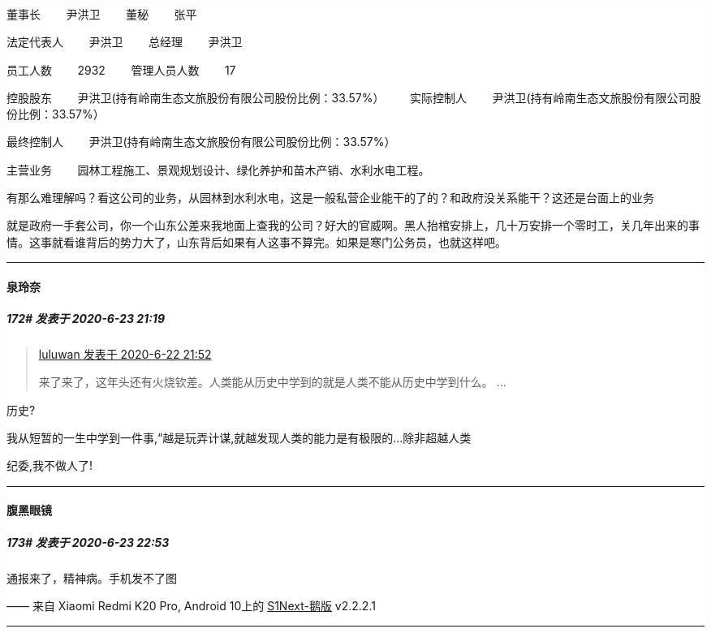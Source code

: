 董事长        尹洪卫        董秘        张平

法定代表人        尹洪卫        总经理        尹洪卫

员工人数        2932        管理人员人数        17

控股股东        尹洪卫(持有岭南生态文旅股份有限公司股份比例：33.57%）        实际控制人        尹洪卫(持有岭南生态文旅股份有限公司股份比例：33.57%）

最终控制人        尹洪卫(持有岭南生态文旅股份有限公司股份比例：33.57%）

主营业务        园林工程施工、景观规划设计、绿化养护和苗木产销、水利水电工程。


有那么难理解吗？看这公司的业务，从园林到水利水电，这是一般私营企业能干的了的？和政府没关系能干？这还是台面上的业务

就是政府一手套公司，你一个山东公差来我地面上查我的公司？好大的官威啊。黑人抬棺安排上，几十万安排一个零时工，关几年出来的事情。这事就看谁背后的势力大了，山东背后如果有人这事不算完。如果是寒门公务员，也就这样吧。







-----

####  泉玲奈  
##### 172#       发表于 2020-6-23 21:19



<blockquote><a href="httphttps://bbs.saraba1st.com/2b/forum.php?mod=redirect&amp;goto=findpost&amp;pid=47910092&amp;ptid=1943459" target="_blank">luluwan 发表于 2020-6-22 21:52</a>

来了来了，这年头还有火烧钦差。人类能从历史中学到的就是人类不能从历史中学到什么。 ...</blockquote>
历史?

我从短暂的一生中学到一件事,“越是玩弄计谋,就越发现人类的能力是有极限的…除非超越人类

纪委,我不做人了!







-----

####  腹黑眼镜  
##### 173#       发表于 2020-6-23 22:53




通报来了，精神病。手机发不了图

—— 来自 Xiaomi Redmi K20 Pro, Android 10上的 [S1Next-鹅版](https://github.com/ykrank/S1-Next/releases) v2.2.2.1







-----
